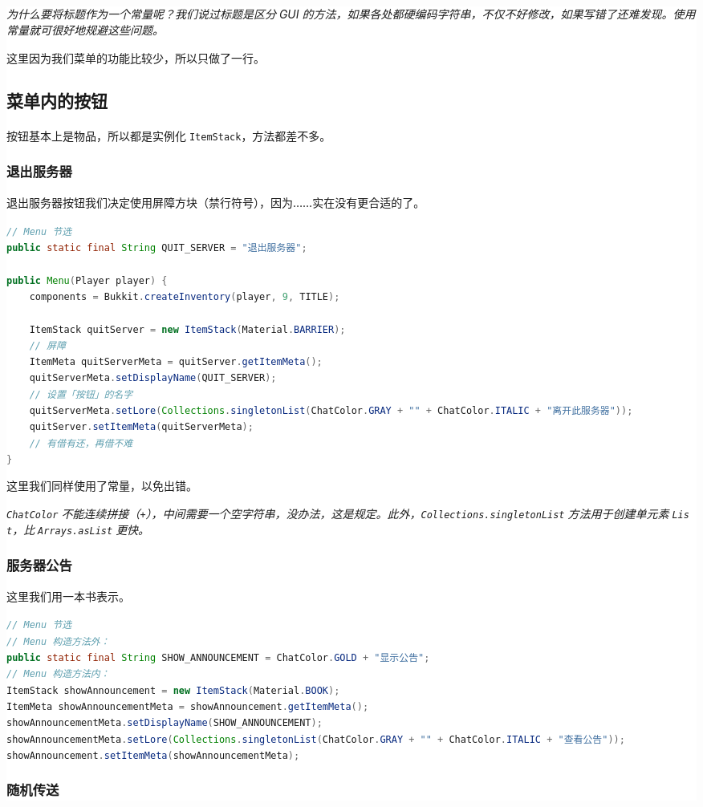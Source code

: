 *为什么要将标题作为一个常量呢？我们说过标题是区分 GUI 的方法，如果各处都硬编码字符串，不仅不好修改，如果写错了还难发现。使用常量就可很好地规避这些问题。*

这里因为我们菜单的功能比较少，所以只做了一行。

## 菜单内的按钮

按钮基本上是物品，所以都是实例化 `ItemStack`，方法都差不多。

### 退出服务器

退出服务器按钮我们决定使用屏障方块（禁行符号），因为……实在没有更合适的了。

```java
// Menu 节选
public static final String QUIT_SERVER = "退出服务器";

public Menu(Player player) {
    components = Bukkit.createInventory(player, 9, TITLE);

    ItemStack quitServer = new ItemStack(Material.BARRIER);
    // 屏障
    ItemMeta quitServerMeta = quitServer.getItemMeta();
    quitServerMeta.setDisplayName(QUIT_SERVER);
    // 设置「按钮」的名字
    quitServerMeta.setLore(Collections.singletonList(ChatColor.GRAY + "" + ChatColor.ITALIC + "离开此服务器"));
    quitServer.setItemMeta(quitServerMeta);
    // 有借有还，再借不难
}
```

这里我们同样使用了常量，以免出错。

*`ChatColor` 不能连续拼接（`+`），中间需要一个空字符串，没办法，这是规定。此外，`Collections.singletonList` 方法用于创建单元素 `List`，比 `Arrays.asList` 更快。*

### 服务器公告

这里我们用一本书表示。

```java
// Menu 节选
// Menu 构造方法外：
public static final String SHOW_ANNOUNCEMENT = ChatColor.GOLD + "显示公告";
// Menu 构造方法内：
ItemStack showAnnouncement = new ItemStack(Material.BOOK);
ItemMeta showAnnouncementMeta = showAnnouncement.getItemMeta();
showAnnouncementMeta.setDisplayName(SHOW_ANNOUNCEMENT);
showAnnouncementMeta.setLore(Collections.singletonList(ChatColor.GRAY + "" + ChatColor.ITALIC + "查看公告"));
showAnnouncement.setItemMeta(showAnnouncementMeta);
```

### 随机传送
